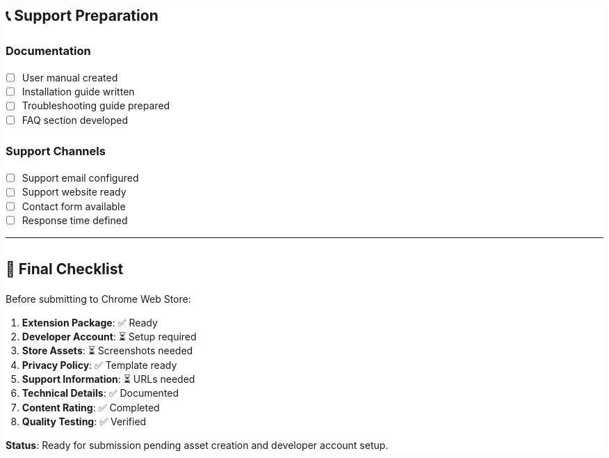 ## 📞 Support Preparation

### Documentation

- [ ] User manual created
- [ ] Installation guide written
- [ ] Troubleshooting guide prepared
- [ ] FAQ section developed

### Support Channels

- [ ] Support email configured
- [ ] Support website ready
- [ ] Contact form available
- [ ] Response time defined

---

## 🎯 Final Checklist

Before submitting to Chrome Web Store:

1. **Extension Package**: ✅ Ready
2. **Developer Account**: ⏳ Setup required
3. **Store Assets**: ⏳ Screenshots needed
4. **Privacy Policy**: ✅ Template ready
5. **Support Information**: ⏳ URLs needed
6. **Technical Details**: ✅ Documented
7. **Content Rating**: ✅ Completed
8. **Quality Testing**: ✅ Verified

**Status**: Ready for submission pending asset creation and developer account setup.
